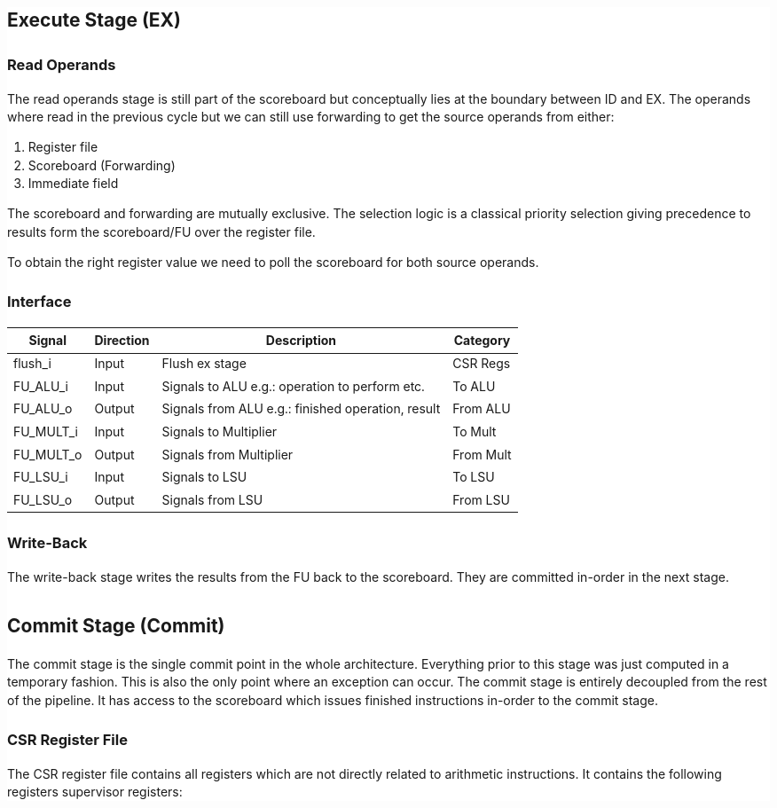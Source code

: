 
## Execute Stage (EX)

### Read Operands

The read operands stage is still part of the scoreboard but conceptually lies at the boundary between ID and EX. The operands where read in the previous cycle but we can still use forwarding to get the source operands from either:

1. Register file
2. Scoreboard (Forwarding)
4. Immediate field

The scoreboard and forwarding are mutually exclusive. The selection logic is a classical priority selection giving precedence to results form the scoreboard/FU over the register file.

To obtain the right register value we need to poll the scoreboard for both source operands.

### Interface

| **Signal** | **Direction** |                  **Description**                  | **Category** |
|------------|---------------|---------------------------------------------------|--------------|
| flush_i    | Input         | Flush ex stage                                    | CSR Regs     |
| FU_ALU_i   | Input         | Signals to ALU e.g.: operation to perform etc.    | To ALU       |
| FU_ALU_o   | Output        | Signals from ALU e.g.: finished operation, result | From ALU     |
| FU_MULT_i  | Input         | Signals to Multiplier                             | To Mult      |
| FU_MULT_o  | Output        | Signals from Multiplier                           | From Mult    |
| FU_LSU_i   | Input         | Signals to LSU                                    | To LSU       |
| FU_LSU_o   | Output        | Signals from LSU                                  | From LSU     |

### Write-Back

The write-back stage writes the results from the FU back to the scoreboard. They are committed in-order in the next stage.

## Commit Stage (Commit)

The commit stage is the single commit point in the whole architecture. Everything prior to this stage was just computed in a temporary fashion. This is also the only point where an exception can occur.
The commit stage is entirely decoupled from the rest of the pipeline. It has access to the scoreboard which issues finished instructions in-order to the commit stage.

### CSR Register File

The CSR register file contains all registers which are not directly related to arithmetic instructions. It contains the following registers supervisor registers:
